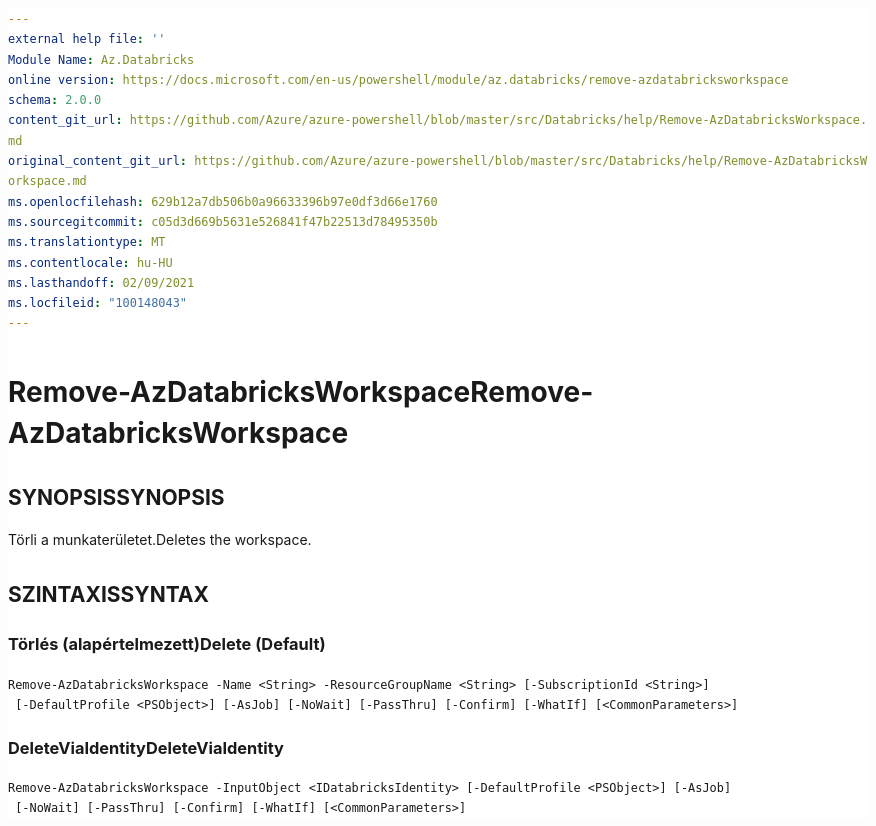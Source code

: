```yaml
---
external help file: ''
Module Name: Az.Databricks
online version: https://docs.microsoft.com/en-us/powershell/module/az.databricks/remove-azdatabricksworkspace
schema: 2.0.0
content_git_url: https://github.com/Azure/azure-powershell/blob/master/src/Databricks/help/Remove-AzDatabricksWorkspace.md
original_content_git_url: https://github.com/Azure/azure-powershell/blob/master/src/Databricks/help/Remove-AzDatabricksWorkspace.md
ms.openlocfilehash: 629b12a7db506b0a96633396b97e0df3d66e1760
ms.sourcegitcommit: c05d3d669b5631e526841f47b22513d78495350b
ms.translationtype: MT
ms.contentlocale: hu-HU
ms.lasthandoff: 02/09/2021
ms.locfileid: "100148043"
---
```

# <span data-ttu-id="3054a-101">Remove-AzDatabricksWorkspace</span><span class="sxs-lookup"><span data-stu-id="3054a-101">Remove-AzDatabricksWorkspace</span></span>

## <span data-ttu-id="3054a-102">SYNOPSIS</span><span class="sxs-lookup"><span data-stu-id="3054a-102">SYNOPSIS</span></span>
<span data-ttu-id="3054a-103">Törli a munkaterületet.</span><span class="sxs-lookup"><span data-stu-id="3054a-103">Deletes the workspace.</span></span>

## <span data-ttu-id="3054a-104">SZINTAXIS</span><span class="sxs-lookup"><span data-stu-id="3054a-104">SYNTAX</span></span>

### <span data-ttu-id="3054a-105">Törlés (alapértelmezett)</span><span class="sxs-lookup"><span data-stu-id="3054a-105">Delete (Default)</span></span>
```
Remove-AzDatabricksWorkspace -Name <String> -ResourceGroupName <String> [-SubscriptionId <String>]
 [-DefaultProfile <PSObject>] [-AsJob] [-NoWait] [-PassThru] [-Confirm] [-WhatIf] [<CommonParameters>]
```

### <span data-ttu-id="3054a-106">DeleteViaIdentity</span><span class="sxs-lookup"><span data-stu-id="3054a-106">DeleteViaIdentity</span></span>
```
Remove-AzDatabricksWorkspace -InputObject <IDatabricksIdentity> [-DefaultProfile <PSObject>] [-AsJob]
 [-NoWait] [-PassThru] [-Confirm] [-WhatIf] [<CommonParameters>]
```
